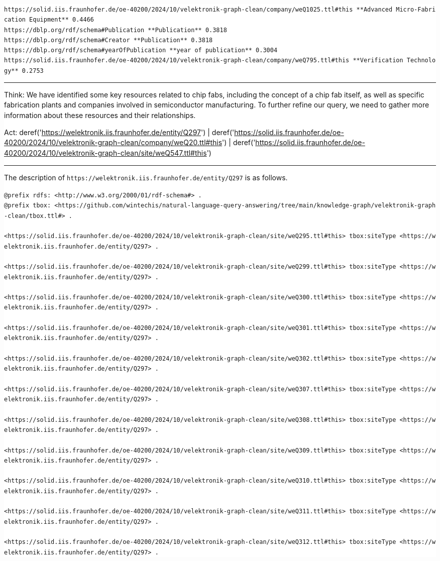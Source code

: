     https://solid.iis.fraunhofer.de/oe-40200/2024/10/velektronik-graph-clean/company/weQ1025.ttl#this **Advanced Micro-Fabrication Equipment** 0.4466
    https://dblp.org/rdf/schema#Publication **Publication** 0.3818
    https://dblp.org/rdf/schema#Creator **Publication** 0.3818
    https://dblp.org/rdf/schema#yearOfPublication **year of publication** 0.3004
    https://solid.iis.fraunhofer.de/oe-40200/2024/10/velektronik-graph-clean/company/weQ795.ttl#this **Verification Technology** 0.2753

***

Think: We have identified some key resources related to chip fabs, including the concept of a chip fab itself, as well as specific fabrication plants and companies involved in semiconductor manufacturing. To further refine our query, we need to gather more information about these resources and their relationships.

Act: deref('https://welektronik.iis.fraunhofer.de/entity/Q297') | deref('https://solid.iis.fraunhofer.de/oe-40200/2024/10/velektronik-graph-clean/company/weQ20.ttl#this') | deref('https://solid.iis.fraunhofer.de/oe-40200/2024/10/velektronik-graph-clean/site/weQ547.ttl#this')

***

The description of `https://welektronik.iis.fraunhofer.de/entity/Q297` is as follows.

    @prefix rdfs: <http://www.w3.org/2000/01/rdf-schema#> .
    @prefix tbox: <https://github.com/wintechis/natural-language-query-answering/tree/main/knowledge-graph/velektronik-graph-clean/tbox.ttl#> .
    
    <https://solid.iis.fraunhofer.de/oe-40200/2024/10/velektronik-graph-clean/site/weQ295.ttl#this> tbox:siteType <https://welektronik.iis.fraunhofer.de/entity/Q297> .
    
    <https://solid.iis.fraunhofer.de/oe-40200/2024/10/velektronik-graph-clean/site/weQ299.ttl#this> tbox:siteType <https://welektronik.iis.fraunhofer.de/entity/Q297> .
    
    <https://solid.iis.fraunhofer.de/oe-40200/2024/10/velektronik-graph-clean/site/weQ300.ttl#this> tbox:siteType <https://welektronik.iis.fraunhofer.de/entity/Q297> .
    
    <https://solid.iis.fraunhofer.de/oe-40200/2024/10/velektronik-graph-clean/site/weQ301.ttl#this> tbox:siteType <https://welektronik.iis.fraunhofer.de/entity/Q297> .
    
    <https://solid.iis.fraunhofer.de/oe-40200/2024/10/velektronik-graph-clean/site/weQ302.ttl#this> tbox:siteType <https://welektronik.iis.fraunhofer.de/entity/Q297> .
    
    <https://solid.iis.fraunhofer.de/oe-40200/2024/10/velektronik-graph-clean/site/weQ307.ttl#this> tbox:siteType <https://welektronik.iis.fraunhofer.de/entity/Q297> .
    
    <https://solid.iis.fraunhofer.de/oe-40200/2024/10/velektronik-graph-clean/site/weQ308.ttl#this> tbox:siteType <https://welektronik.iis.fraunhofer.de/entity/Q297> .
    
    <https://solid.iis.fraunhofer.de/oe-40200/2024/10/velektronik-graph-clean/site/weQ309.ttl#this> tbox:siteType <https://welektronik.iis.fraunhofer.de/entity/Q297> .
    
    <https://solid.iis.fraunhofer.de/oe-40200/2024/10/velektronik-graph-clean/site/weQ310.ttl#this> tbox:siteType <https://welektronik.iis.fraunhofer.de/entity/Q297> .
    
    <https://solid.iis.fraunhofer.de/oe-40200/2024/10/velektronik-graph-clean/site/weQ311.ttl#this> tbox:siteType <https://welektronik.iis.fraunhofer.de/entity/Q297> .
    
    <https://solid.iis.fraunhofer.de/oe-40200/2024/10/velektronik-graph-clean/site/weQ312.ttl#this> tbox:siteType <https://welektronik.iis.fraunhofer.de/entity/Q297> .
    